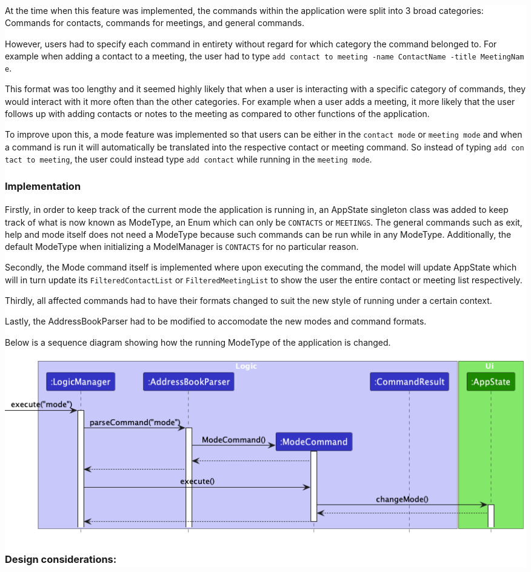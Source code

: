 At the time when this feature was implemented, the commands within the application were split into 3 broad categories: Commands for contacts, commands for meetings, and general commands.

However, users had to specify each command in entirety without regard for which category the command belonged to. For example when adding a contact to a meeting, the user had to type `add contact to meeting -name ContactName -title MeetingName`.

This format was too lengthy and it seemed highly likely that when a user is interacting with a specific category of commands, they would interact with it more often than the other categories. For example when a user adds a meeting, it more likely that the user follows up with adding contacts or notes to the meeting as compared to other functions of the application.

To improve upon this, a mode feature was implemented so that users can be either in the `contact mode` or `meeting mode` and when a command is run it will automatically be translated into the respective contact or meeting command. So instead of typing `add contact to meeting`, the user could instead type `add contact` while running in the `meeting mode`.

### Implementation

Firstly, in order to keep track of the current mode the application is running in, an AppState singleton class was added to keep track of what is now known as ModeType, an Enum which can only be `CONTACTS` or `MEETINGS`. The general commands such as exit, help and mode itself does not need a ModeType because such commands can be run while in any ModeType. Additionally, the default ModeType when initializing a ModelManager is `CONTACTS` for no particular reason.

Secondly, the Mode command itself is implemented where upon executing the command, the model will update AppState which will in turn update its `FilteredContactList` or `FilteredMeetingList` to show the user the entire contact or meeting list respectively.

Thirdly, all affected commands had to have their formats changed to suit the new style of running under a certain context.

Lastly, the AddressBookParser had to be modified to accomodate the new modes and command formats.

Below is a sequence diagram showing how the running ModeType of the application is changed.

![ModeSequenceDiagram](images/ModeSequenceDiagram.png)

### Design considerations:
